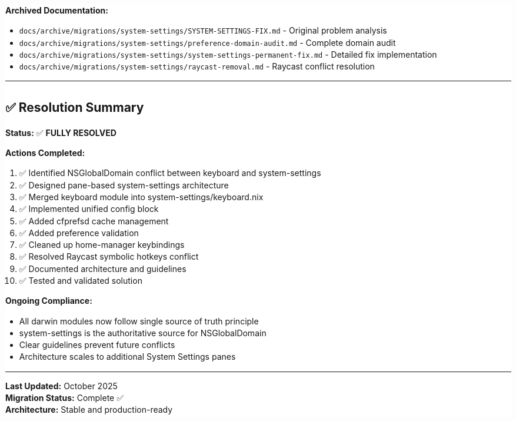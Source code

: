 **Archived Documentation:**
- `docs/archive/migrations/system-settings/SYSTEM-SETTINGS-FIX.md` - Original problem analysis
- `docs/archive/migrations/system-settings/preference-domain-audit.md` - Complete domain audit
- `docs/archive/migrations/system-settings/system-settings-permanent-fix.md` - Detailed fix implementation
- `docs/archive/migrations/system-settings/raycast-removal.md` - Raycast conflict resolution

---

## ✅ **Resolution Summary**

**Status:** ✅ **FULLY RESOLVED**

**Actions Completed:**
1. ✅ Identified NSGlobalDomain conflict between keyboard and system-settings
2. ✅ Designed pane-based system-settings architecture
3. ✅ Merged keyboard module into system-settings/keyboard.nix
4. ✅ Implemented unified config block
5. ✅ Added cfprefsd cache management
6. ✅ Added preference validation
7. ✅ Cleaned up home-manager keybindings
8. ✅ Resolved Raycast symbolic hotkeys conflict
9. ✅ Documented architecture and guidelines
10. ✅ Tested and validated solution

**Ongoing Compliance:**
- All darwin modules now follow single source of truth principle
- system-settings is the authoritative source for NSGlobalDomain
- Clear guidelines prevent future conflicts
- Architecture scales to additional System Settings panes

---

**Last Updated:** October 2025  
**Migration Status:** Complete ✅  
**Architecture:** Stable and production-ready
